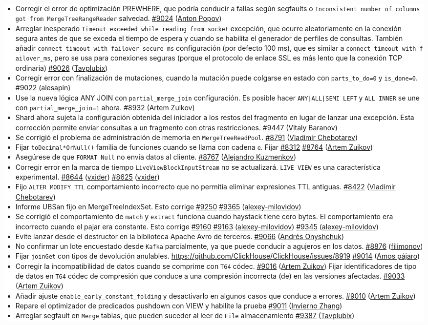 -   Corregir el error de optimización PREWHERE, que podría conducir a fallas según segfaults o `Inconsistent number of columns got from MergeTreeRangeReader` salvedad. [\#9024](https://github.com/ClickHouse/ClickHouse/pull/9024) ([Anton Popov](https://github.com/CurtizJ))
-   Arreglar inesperado `Timeout exceeded while reading from socket` excepción, que ocurre aleatoriamente en la conexión segura antes de que se exceda el tiempo de espera y cuando se habilita el generador de perfiles de consultas. También añadir `connect_timeout_with_failover_secure_ms` configuración (por defecto 100 ms), que es similar a `connect_timeout_with_failover_ms`, pero se usa para conexiones seguras (porque el protocolo de enlace SSL es más lento que la conexión TCP ordinaria) [\#9026](https://github.com/ClickHouse/ClickHouse/pull/9026) ([Tavplubix](https://github.com/tavplubix))
-   Corregir error con finalización de mutaciones, cuando la mutación puede colgarse en estado con `parts_to_do=0` y `is_done=0`. [\#9022](https://github.com/ClickHouse/ClickHouse/pull/9022) ([alesapin](https://github.com/alesapin))
-   Use la nueva lógica ANY JOIN con `partial_merge_join` configuración. Es posible hacer `ANY|ALL|SEMI LEFT` y `ALL INNER` se une con `partial_merge_join=1` ahora. [\#8932](https://github.com/ClickHouse/ClickHouse/pull/8932) ([Artem Zuikov](https://github.com/4ertus2))
-   Shard ahora sujeta la configuración obtenida del iniciador a los restos del fragmento en lugar de lanzar una excepción. Esta corrección permite enviar consultas a un fragmento con otras restricciones. [\#9447](https://github.com/ClickHouse/ClickHouse/pull/9447) ([Vitaly Baranov](https://github.com/vitlibar))
-   Se corrigió el problema de administración de memoria en `MergeTreeReadPool`. [\#8791](https://github.com/ClickHouse/ClickHouse/pull/8791) ([Vladimir Chebotarev](https://github.com/excitoon))
-   Fijar `toDecimal*OrNull()` familia de funciones cuando se llama con cadena `e`. Fijar [\#8312](https://github.com/ClickHouse/ClickHouse/issues/8312) [\#8764](https://github.com/ClickHouse/ClickHouse/pull/8764) ([Artem Zuikov](https://github.com/4ertus2))
-   Asegúrese de que `FORMAT Null` no envía datos al cliente. [\#8767](https://github.com/ClickHouse/ClickHouse/pull/8767) ([Alejandro Kuzmenkov](https://github.com/akuzm))
-   Corregir error en la marca de tiempo `LiveViewBlockInputStream` no se actualizará. `LIVE VIEW` es una característica experimental. [\#8644](https://github.com/ClickHouse/ClickHouse/pull/8644) ([vxider](https://github.com/Vxider)) [\#8625](https://github.com/ClickHouse/ClickHouse/pull/8625) ([vxider](https://github.com/Vxider))
-   Fijo `ALTER MODIFY TTL` comportamiento incorrecto que no permitía eliminar expresiones TTL antiguas. [\#8422](https://github.com/ClickHouse/ClickHouse/pull/8422) ([Vladimir Chebotarev](https://github.com/excitoon))
-   Informe UBSan fijo en MergeTreeIndexSet. Esto corrige [\#9250](https://github.com/ClickHouse/ClickHouse/issues/9250) [\#9365](https://github.com/ClickHouse/ClickHouse/pull/9365) ([alexey-milovidov](https://github.com/alexey-milovidov))
-   Se corrigió el comportamiento de `match` y `extract` funciona cuando haystack tiene cero bytes. El comportamiento era incorrecto cuando el pajar era constante. Esto corrige [\#9160](https://github.com/ClickHouse/ClickHouse/issues/9160) [\#9163](https://github.com/ClickHouse/ClickHouse/pull/9163) ([alexey-milovidov](https://github.com/alexey-milovidov)) [\#9345](https://github.com/ClickHouse/ClickHouse/pull/9345) ([alexey-milovidov](https://github.com/alexey-milovidov))
-   Evite lanzar desde el destructor en la biblioteca Apache Avro de terceros. [\#9066](https://github.com/ClickHouse/ClickHouse/pull/9066) ([Andrés Onyshchuk](https://github.com/oandrew))
-   No confirmar un lote encuestado desde `Kafka` parcialmente, ya que puede conducir a agujeros en los datos. [\#8876](https://github.com/ClickHouse/ClickHouse/pull/8876) ([filimonov](https://github.com/filimonov))
-   Fijar `joinGet` con tipos de devolución anulables. https://github.com/ClickHouse/ClickHouse/issues/8919 [\#9014](https://github.com/ClickHouse/ClickHouse/pull/9014) ([Amos pájaro](https://github.com/amosbird))
-   Corregir la incompatibilidad de datos cuando se comprime con `T64` códec. [\#9016](https://github.com/ClickHouse/ClickHouse/pull/9016) ([Artem Zuikov](https://github.com/4ertus2)) Fijar identificadores de tipo de datos en `T64` códec de compresión que conduce a una compresión incorrecta (de) en las versiones afectadas. [\#9033](https://github.com/ClickHouse/ClickHouse/pull/9033) ([Artem Zuikov](https://github.com/4ertus2))
-   Añadir ajuste `enable_early_constant_folding` y desactivarlo en algunos casos que conduce a errores. [\#9010](https://github.com/ClickHouse/ClickHouse/pull/9010) ([Artem Zuikov](https://github.com/4ertus2))
-   Repare el optimizador de predicados pushdown con VIEW y habilite la prueba [\#9011](https://github.com/ClickHouse/ClickHouse/pull/9011) ([Invierno Zhang](https://github.com/zhang2014))
-   Arreglar segfault en `Merge` tablas, que pueden suceder al leer de `File` almacenamiento [\#9387](https://github.com/ClickHouse/ClickHouse/pull/9387) ([Tavplubix](https://github.com/tavplubix))